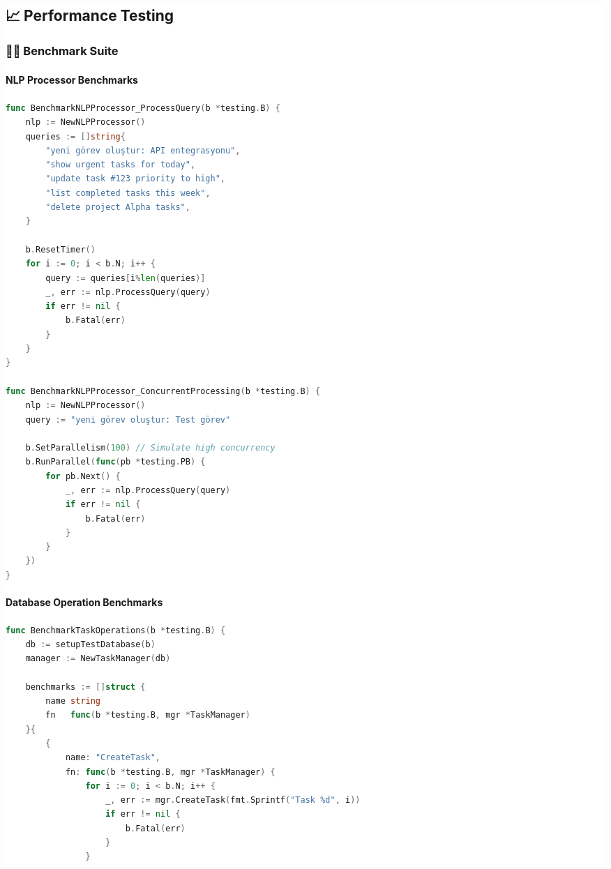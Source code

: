 
## 📈 Performance Testing

### 🏃‍♂️ Benchmark Suite

#### NLP Processor Benchmarks

```go
func BenchmarkNLPProcessor_ProcessQuery(b *testing.B) {
    nlp := NewNLPProcessor()
    queries := []string{
        "yeni görev oluştur: API entegrasyonu",
        "show urgent tasks for today",
        "update task #123 priority to high",
        "list completed tasks this week",
        "delete project Alpha tasks",
    }
    
    b.ResetTimer()
    for i := 0; i < b.N; i++ {
        query := queries[i%len(queries)]
        _, err := nlp.ProcessQuery(query)
        if err != nil {
            b.Fatal(err)
        }
    }
}

func BenchmarkNLPProcessor_ConcurrentProcessing(b *testing.B) {
    nlp := NewNLPProcessor()
    query := "yeni görev oluştur: Test görev"
    
    b.SetParallelism(100) // Simulate high concurrency
    b.RunParallel(func(pb *testing.PB) {
        for pb.Next() {
            _, err := nlp.ProcessQuery(query)
            if err != nil {
                b.Fatal(err)
            }
        }
    })
}
```

#### Database Operation Benchmarks

```go
func BenchmarkTaskOperations(b *testing.B) {
    db := setupTestDatabase(b)
    manager := NewTaskManager(db)
    
    benchmarks := []struct {
        name string
        fn   func(b *testing.B, mgr *TaskManager)
    }{
        {
            name: "CreateTask",
            fn: func(b *testing.B, mgr *TaskManager) {
                for i := 0; i < b.N; i++ {
                    _, err := mgr.CreateTask(fmt.Sprintf("Task %d", i))
                    if err != nil {
                        b.Fatal(err)
                    }
                }
```